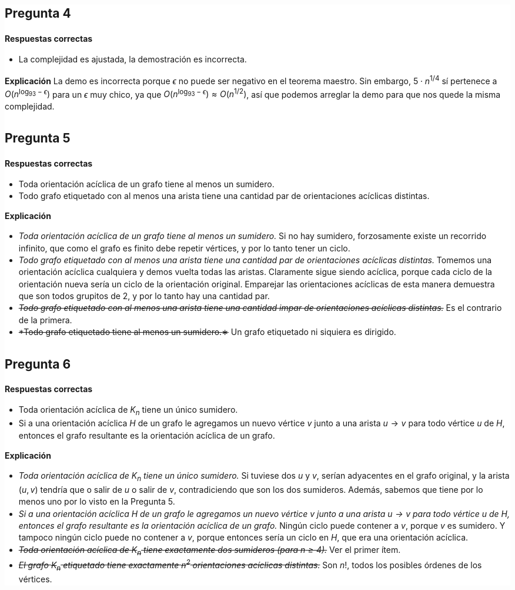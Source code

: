 ## Pregunta 4
**Respuestas correctas**

- La complejidad es ajustada, la demostración es incorrecta.

**Explicación**
La demo es incorrecta porque $\epsilon$ no puede ser negativo en el teorema maestro. Sin  embargo, $5 \cdot n^{1/4}$ sí pertenece a $O(n^{\log_93-\epsilon})$ para un $\epsilon$ muy chico, ya que $O(n^{\log_93-\epsilon}) \approx O(n^{1/2})$, así que podemos arreglar la demo para que nos quede la misma complejidad.

## Pregunta 5
**Respuestas correctas**

- Toda orientación acíclica de un grafo tiene al menos un sumidero.
- Todo grafo etiquetado con al menos una arista tiene una cantidad par de orientaciones acíclicas distintas.

**Explicación**

- *Toda orientación acíclica de un grafo tiene al menos un sumidero.* Si no hay sumidero, forzosamente existe un recorrido infinito, que como el grafo es finito debe repetir vértices, y por lo tanto tener un ciclo.
- *Todo grafo etiquetado con al menos una arista tiene una cantidad par de orientaciones acíclicas distintas.* Tomemos una orientación acíclica cualquiera y demos vuelta todas las aristas. Claramente sigue siendo acíclica, porque cada ciclo de la orientación nueva sería un ciclo de la orientación original. Emparejar las orientaciones acíclicas de esta manera demuestra que son todos grupitos de 2, y por lo tanto hay una cantidad par.
- ~~*Todo grafo etiquetado con al menos una arista tiene una cantidad impar de orientaciones
acíclicas distintas.*~~ Es el contrario de la primera.
- ~~*Todo grafo etiquetado tiene al menos un sumidero.∗~~ Un grafo etiquetado ni siquiera es dirigido.

## Pregunta 6
**Respuestas correctas**

- Toda orientación acíclica de $K_n$ tiene un único sumidero.
- Si a una orientación acíclica $H$ de un grafo le agregamos un nuevo vértice $v$ junto a una arista $u → v$ para todo vértice $u$ de $H$, entonces el grafo resultante es la orientación acíclica de un grafo.

**Explicación**

- *Toda orientación acíclica de $K_n$ tiene un único sumidero.* Si tuviese dos $u$ y $v$, serían adyacentes en el grafo original, y la arista $(u, v)$ tendría que o salir de $u$ o salir de $v$, contradiciendo que son los dos sumideros. Además, sabemos que tiene por lo menos uno por lo visto en la Pregunta 5.
- *Si a una orientación acíclica $H$ de un grafo le agregamos un nuevo vértice $v$ junto a una arista $u → v$ para todo vértice $u$ de $H$, entonces el grafo resultante es la orientación acíclica de un grafo.* Ningún ciclo puede contener a $v$, porque $v$ es sumidero. Y tampoco ningún ciclo puede no contener a $v$, porque entonces sería un ciclo en $H$, que era una orientación acíclica.
- ~~*Toda orientación acíclica de $K_n$ tiene exactamente dos sumideros (para $n ≥ 4$).*~~ Ver el primer ítem.
- ~~*El grafo $K_n$ etiquetado tiene exactamente $n^2$ orientaciones acíclicas distintas.*~~ Son $n!$, todos los posibles órdenes de los vértices.
